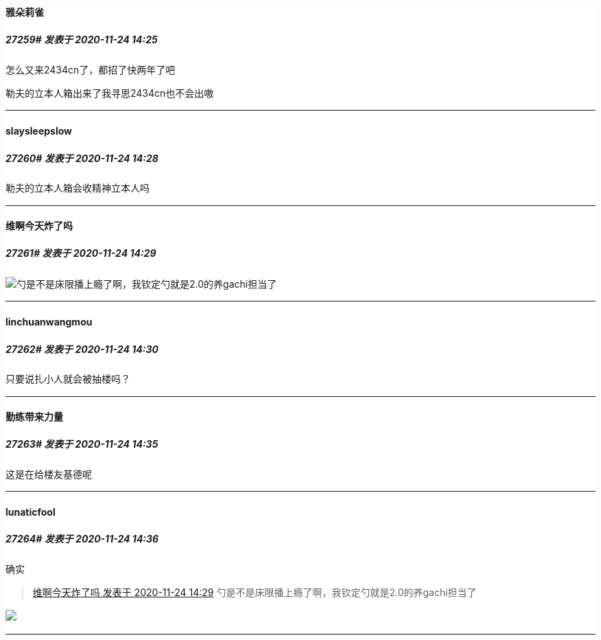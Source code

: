 ####  雅朵莉雀  
##### 27259#       发表于 2020-11-24 14:25


怎么又来2434cn了，都招了快两年了吧

勒夫的立本人箱出来了我寻思2434cn也不会出嗷


-----

####  slaysleepslow  
##### 27260#       发表于 2020-11-24 14:28


勒夫的立本人箱会收精神立本人吗


-----

####  维啊今天炸了吗  
##### 27261#       发表于 2020-11-24 14:29


<img src="https://static.saraba1st.com/image/smiley/face2017/067.png" referrerpolicy="no-referrer">勺是不是床限播上瘾了啊，我钦定勺就是2.0的养gachi担当了


-----

####  linchuanwangmou  
##### 27262#       发表于 2020-11-24 14:30


只要说扎小人就会被抽楼吗？


-----

####  勤练带来力量  
##### 27263#       发表于 2020-11-24 14:35


这是在给楼友基德呢


-----

####  lunaticfool  
##### 27264#       发表于 2020-11-24 14:36


确实<blockquote><a href="httphttps://bbs.saraba1st.com/2b/forum.php?mod=redirect&amp;goto=findpost&amp;pid=49502821&amp;ptid=1969041" target="_blank">维啊今天炸了吗 发表于 2020-11-24 14:29</a>
勺是不是床限播上瘾了啊，我钦定勺就是2.0的养gachi担当了</blockquote>
<img src="https://p.sda1.dev/0/59d9d26639849b6d6db228935cecd6db/Screenshot_20201124_143612.jpg" referrerpolicy="no-referrer">


-----
